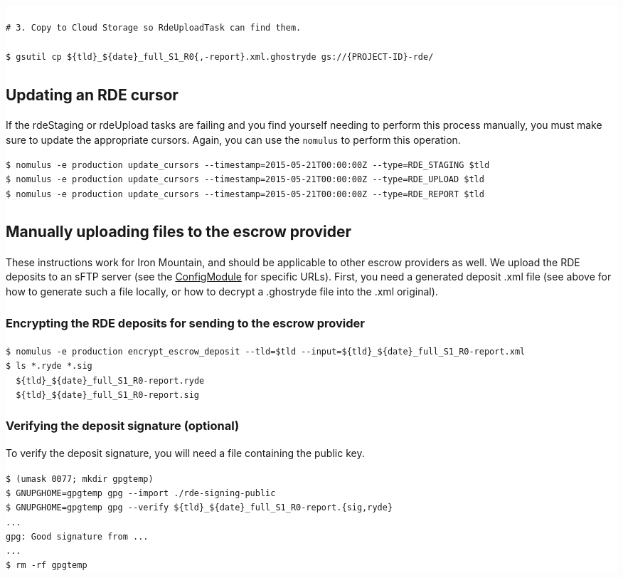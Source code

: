 ```shell

# 3. Copy to Cloud Storage so RdeUploadTask can find them.

$ gsutil cp ${tld}_${date}_full_S1_R0{,-report}.xml.ghostryde gs://{PROJECT-ID}-rde/
```

## Updating an RDE cursor

If the rdeStaging or rdeUpload tasks are failing and you find yourself needing
to perform this process manually, you must make sure to update the appropriate
cursors. Again, you can use the `nomulus` to perform this operation.

```shell
$ nomulus -e production update_cursors --timestamp=2015-05-21T00:00:00Z --type=RDE_STAGING $tld
$ nomulus -e production update_cursors --timestamp=2015-05-21T00:00:00Z --type=RDE_UPLOAD $tld
$ nomulus -e production update_cursors --timestamp=2015-05-21T00:00:00Z --type=RDE_REPORT $tld
```

## Manually uploading files to the escrow provider

These instructions work for Iron Mountain, and should be applicable to other
escrow providers as well. We upload the RDE deposits to an sFTP server (see the
[ConfigModule](https://github.com/google/nomulus/blob/master/java/google/registry/config/ConfigModule.java)
for specific URLs). First, you need a generated deposit .xml file (see above for
how to generate such a file locally, or how to decrypt a .ghostryde file into
the .xml original).

### Encrypting the RDE deposits for sending to the escrow provider

```shell
$ nomulus -e production encrypt_escrow_deposit --tld=$tld --input=${tld}_${date}_full_S1_R0-report.xml
$ ls *.ryde *.sig
  ${tld}_${date}_full_S1_R0-report.ryde
  ${tld}_${date}_full_S1_R0-report.sig
```

### Verifying the deposit signature (optional)

To verify the deposit signature, you will need a file containing the public key.

```shell
$ (umask 0077; mkdir gpgtemp)
$ GNUPGHOME=gpgtemp gpg --import ./rde-signing-public
$ GNUPGHOME=gpgtemp gpg --verify ${tld}_${date}_full_S1_R0-report.{sig,ryde}
...
gpg: Good signature from ...
...
$ rm -rf gpgtemp
```
